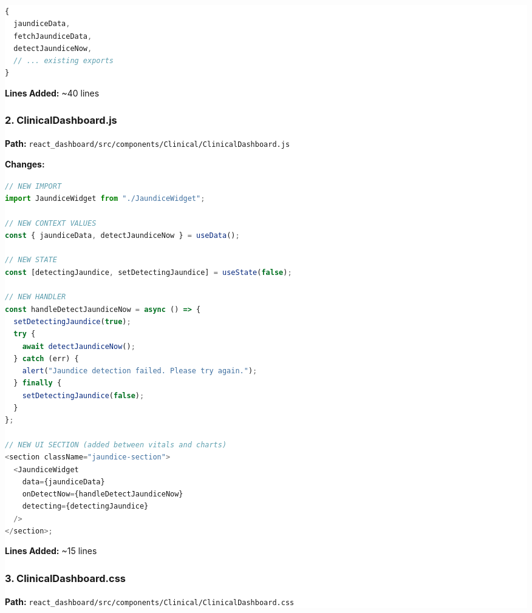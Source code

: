 ```javascript
{
  jaundiceData,
  fetchJaundiceData,
  detectJaundiceNow,
  // ... existing exports
}
```

**Lines Added:** ~40 lines

### 2. ClinicalDashboard.js

**Path:** `react_dashboard/src/components/Clinical/ClinicalDashboard.js`

**Changes:**

```javascript
// NEW IMPORT
import JaundiceWidget from "./JaundiceWidget";

// NEW CONTEXT VALUES
const { jaundiceData, detectJaundiceNow } = useData();

// NEW STATE
const [detectingJaundice, setDetectingJaundice] = useState(false);

// NEW HANDLER
const handleDetectJaundiceNow = async () => {
  setDetectingJaundice(true);
  try {
    await detectJaundiceNow();
  } catch (err) {
    alert("Jaundice detection failed. Please try again.");
  } finally {
    setDetectingJaundice(false);
  }
};

// NEW UI SECTION (added between vitals and charts)
<section className="jaundice-section">
  <JaundiceWidget
    data={jaundiceData}
    onDetectNow={handleDetectJaundiceNow}
    detecting={detectingJaundice}
  />
</section>;
```

**Lines Added:** ~15 lines

### 3. ClinicalDashboard.css

**Path:** `react_dashboard/src/components/Clinical/ClinicalDashboard.css`
